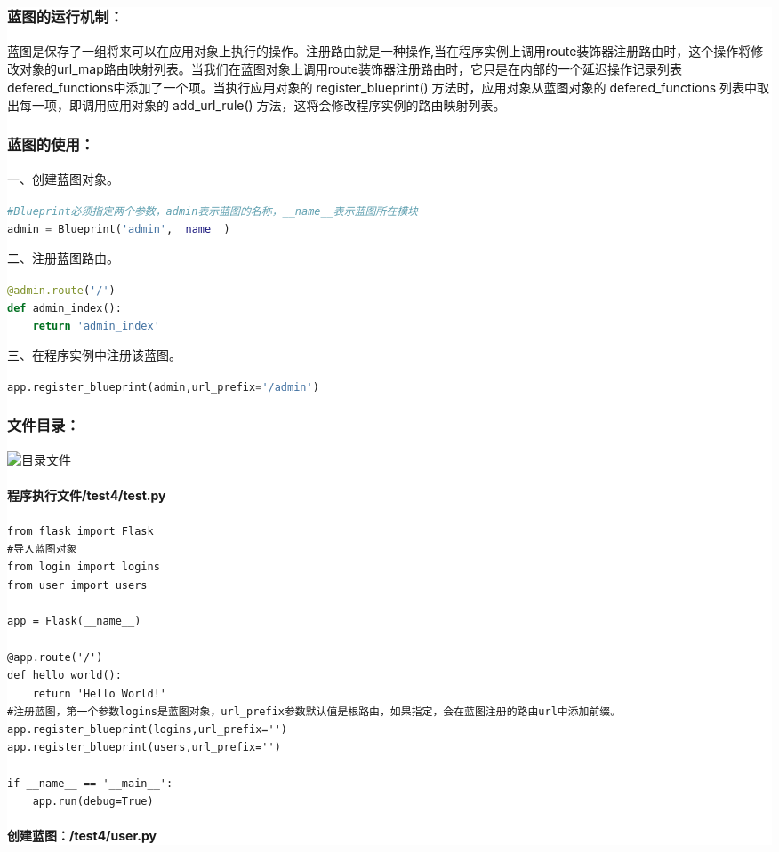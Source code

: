 ### 蓝图的运行机制：

蓝图是保存了一组将来可以在应用对象上执行的操作。注册路由就是一种操作,当在程序实例上调用route装饰器注册路由时，这个操作将修改对象的url_map路由映射列表。当我们在蓝图对象上调用route装饰器注册路由时，它只是在内部的一个延迟操作记录列表defered_functions中添加了一个项。当执行应用对象的 register_blueprint() 方法时，应用对象从蓝图对象的 defered_functions 列表中取出每一项，即调用应用对象的 add_url_rule() 方法，这将会修改程序实例的路由映射列表。

### 蓝图的使用：

一、创建蓝图对象。

```python
#Blueprint必须指定两个参数，admin表示蓝图的名称，__name__表示蓝图所在模块
admin = Blueprint('admin',__name__)
```

二、注册蓝图路由。

```python
@admin.route('/')
def admin_index():
    return 'admin_index'
```

三、在程序实例中注册该蓝图。

```python
app.register_blueprint(admin,url_prefix='/admin')
```

### 文件目录：

![目录文件](../images/flask_test/目录文件.png)

#### 程序执行文件/test4/test.py

```
from flask import Flask
#导入蓝图对象
from login import logins
from user import users

app = Flask(__name__)

@app.route('/')
def hello_world():
    return 'Hello World!'
#注册蓝图，第一个参数logins是蓝图对象，url_prefix参数默认值是根路由，如果指定，会在蓝图注册的路由url中添加前缀。
app.register_blueprint(logins,url_prefix='')
app.register_blueprint(users,url_prefix='')

if __name__ == '__main__':
    app.run(debug=True)
```

#### 创建蓝图：/test4/user.py
